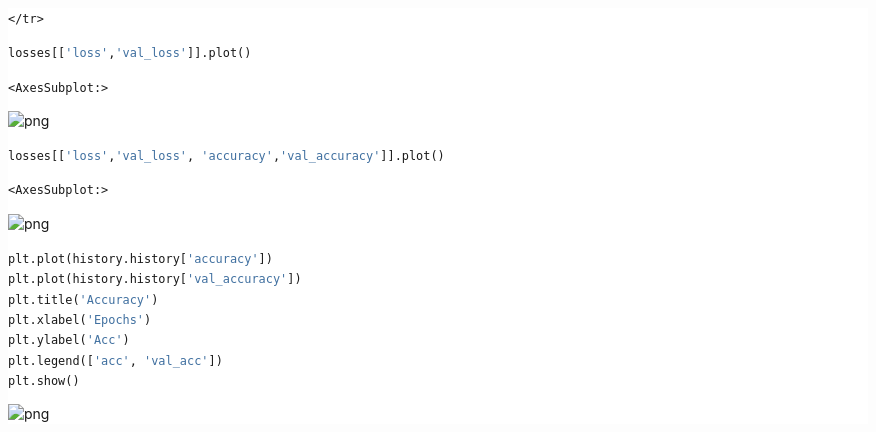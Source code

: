     </tr>
  </tbody>
</table>
</div>




```python
losses[['loss','val_loss']].plot()
```




    <AxesSubplot:>




    
![png](output_148_1.png)
    



```python
losses[['loss','val_loss', 'accuracy','val_accuracy']].plot()
```




    <AxesSubplot:>




    
![png](output_149_1.png)
    



```python
plt.plot(history.history['accuracy'])
plt.plot(history.history['val_accuracy'])
plt.title('Accuracy')
plt.xlabel('Epochs')
plt.ylabel('Acc')
plt.legend(['acc', 'val_acc'])
plt.show()
```


    
![png](output_150_0.png)
    



```python

```


```python

```
